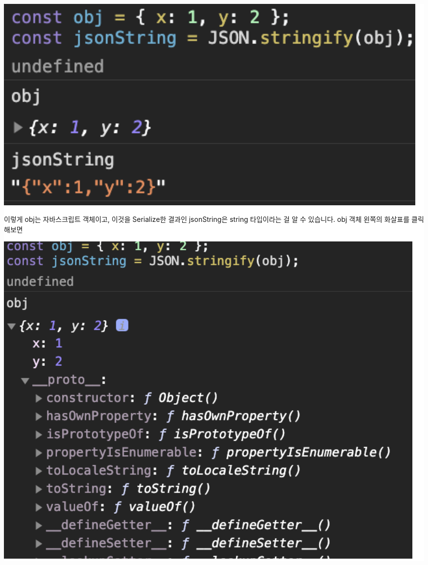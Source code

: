 ![20210321_045033](/assets/20210321_045033.png)

이렇게 obj는 자바스크립트 객체이고, 이것을 Serialize한 결과인 jsonString은 string 타입이라는 걸 알 수 있습니다.
obj 객체 왼쪽의 화살표를 클릭해보면

![20210321_045058](/assets/20210321_045058.png)
